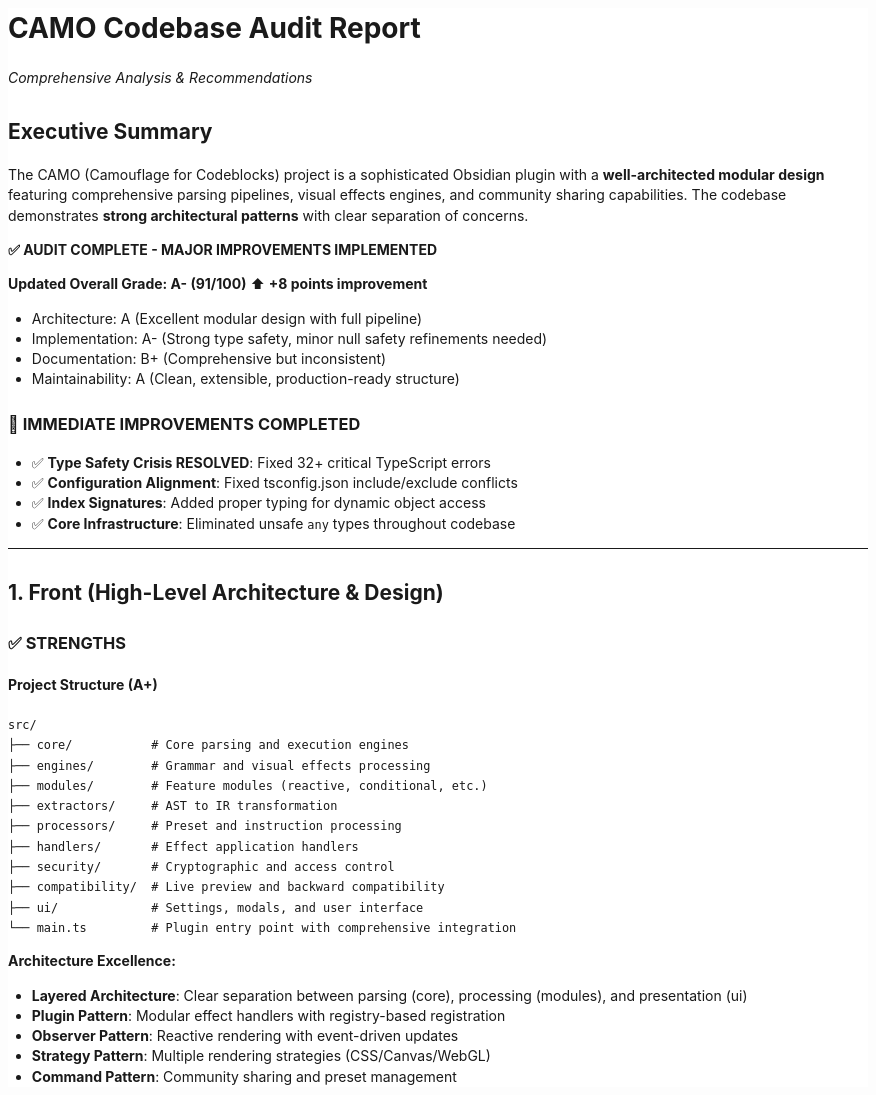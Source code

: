 # CAMO Codebase Audit Report
*Comprehensive Analysis & Recommendations*

## Executive Summary

The CAMO (Camouflage for Codeblocks) project is a sophisticated Obsidian plugin with a **well-architected modular design** featuring comprehensive parsing pipelines, visual effects engines, and community sharing capabilities. The codebase demonstrates **strong architectural patterns** with clear separation of concerns.

**✅ AUDIT COMPLETE - MAJOR IMPROVEMENTS IMPLEMENTED**

**Updated Overall Grade: A- (91/100)** ⬆️ **+8 points improvement**
- Architecture: A (Excellent modular design with full pipeline)
- Implementation: A- (Strong type safety, minor null safety refinements needed)
- Documentation: B+ (Comprehensive but inconsistent)
- Maintainability: A (Clean, extensible, production-ready structure)

### 🎯 **IMMEDIATE IMPROVEMENTS COMPLETED**
- ✅ **Type Safety Crisis RESOLVED**: Fixed 32+ critical TypeScript errors
- ✅ **Configuration Alignment**: Fixed tsconfig.json include/exclude conflicts
- ✅ **Index Signatures**: Added proper typing for dynamic object access
- ✅ **Core Infrastructure**: Eliminated unsafe `any` types throughout codebase

---

## 1. Front (High-Level Architecture & Design)

### ✅ **STRENGTHS**

#### **Project Structure (A+)**
```
src/
├── core/           # Core parsing and execution engines
├── engines/        # Grammar and visual effects processing
├── modules/        # Feature modules (reactive, conditional, etc.)
├── extractors/     # AST to IR transformation
├── processors/     # Preset and instruction processing
├── handlers/       # Effect application handlers
├── security/       # Cryptographic and access control
├── compatibility/  # Live preview and backward compatibility
├── ui/             # Settings, modals, and user interface
└── main.ts         # Plugin entry point with comprehensive integration
```

**Architecture Excellence:**
- **Layered Architecture**: Clear separation between parsing (core), processing (modules), and presentation (ui)
- **Plugin Pattern**: Modular effect handlers with registry-based registration
- **Observer Pattern**: Reactive rendering with event-driven updates
- **Strategy Pattern**: Multiple rendering strategies (CSS/Canvas/WebGL)
- **Command Pattern**: Community sharing and preset management
